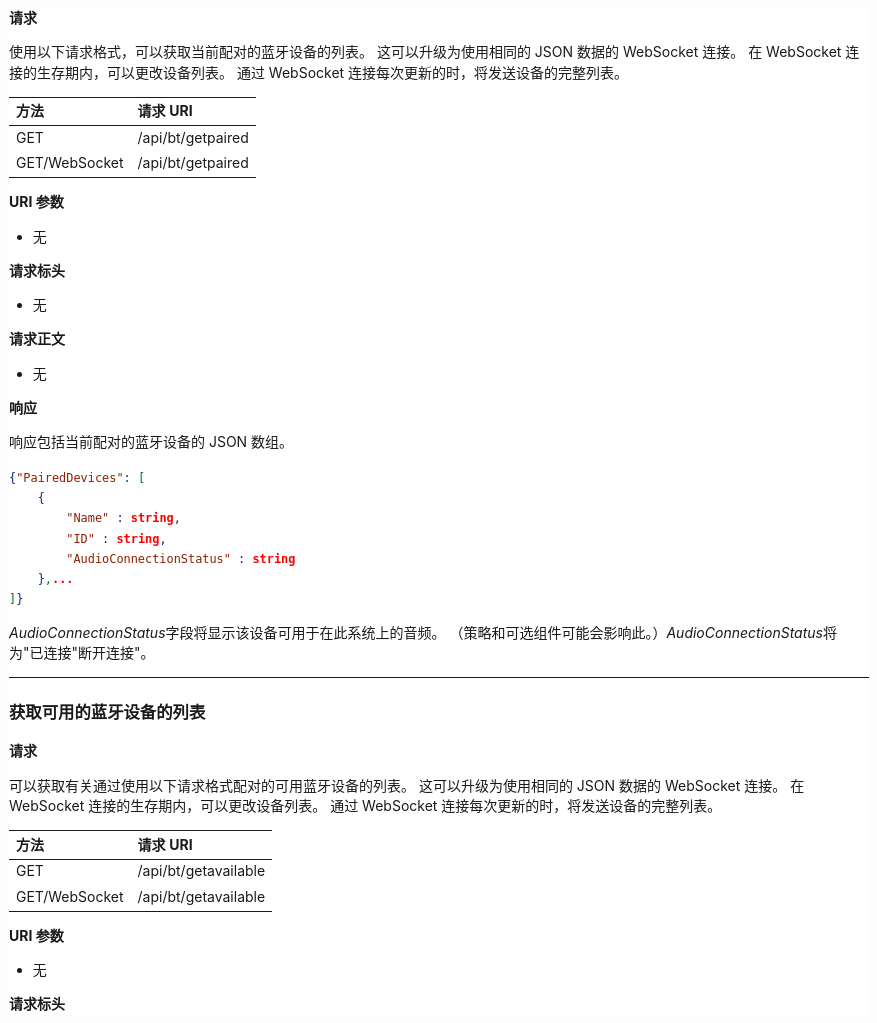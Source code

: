 **请求**

使用以下请求格式，可以获取当前配对的蓝牙设备的列表。 这可以升级为使用相同的 JSON 数据的 WebSocket 连接。 在 WebSocket 连接的生存期内，可以更改设备列表。 通过 WebSocket 连接每次更新的时，将发送设备的完整列表。

| 方法        | 请求 URI       |
| :---          | :---              |
| GET           | /api/bt/getpaired |
| GET/WebSocket | /api/bt/getpaired |

**URI 参数**

- 无

**请求标头**

- 无

**请求正文**

- 无

**响应**

响应包括当前配对的蓝牙设备的 JSON 数组。
```json
{"PairedDevices": [
    {
        "Name" : string,
        "ID" : string,
        "AudioConnectionStatus" : string
    },...
]}
```
*AudioConnectionStatus*字段将显示该设备可用于在此系统上的音频。 （策略和可选组件可能会影响此。）*AudioConnectionStatus*将为"已连接"断开连接"。

---
### <a name="get-a-list-of-available-bluetooth-devices"></a>获取可用的蓝牙设备的列表

**请求**

可以获取有关通过使用以下请求格式配对的可用蓝牙设备的列表。 这可以升级为使用相同的 JSON 数据的 WebSocket 连接。 在 WebSocket 连接的生存期内，可以更改设备列表。 通过 WebSocket 连接每次更新的时，将发送设备的完整列表。

| 方法        | 请求 URI          |
| :---          | :---                 |
| GET           | /api/bt/getavailable |
| GET/WebSocket | /api/bt/getavailable |

**URI 参数**

- 无

**请求标头**
